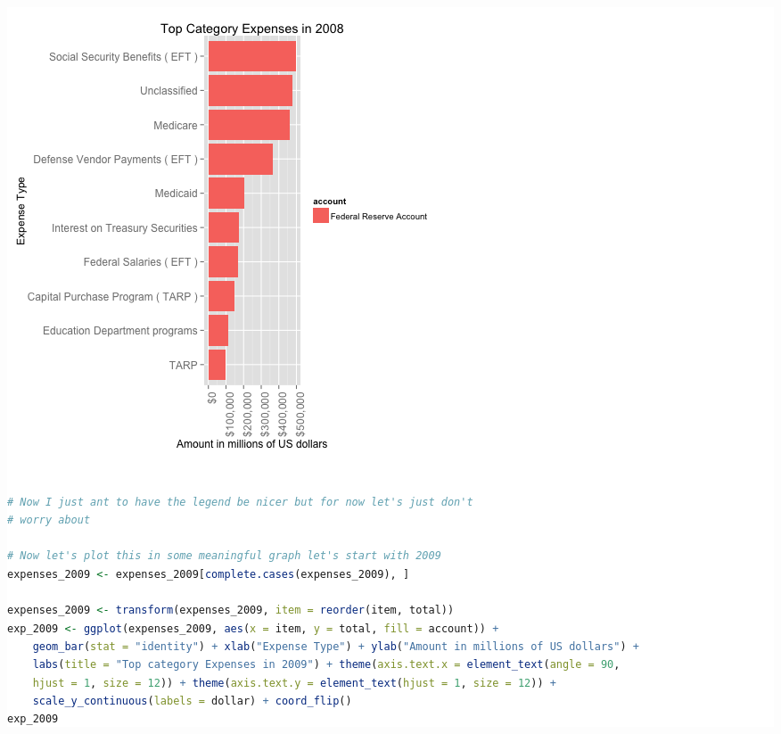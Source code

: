 ![plot of chunk unnamed-chunk-6](figure/unnamed-chunk-64.png) 

```r

# Now I just ant to have the legend be nicer but for now let's just don't
# worry about

# Now let's plot this in some meaningful graph let's start with 2009
expenses_2009 <- expenses_2009[complete.cases(expenses_2009), ]

expenses_2009 <- transform(expenses_2009, item = reorder(item, total))
exp_2009 <- ggplot(expenses_2009, aes(x = item, y = total, fill = account)) + 
    geom_bar(stat = "identity") + xlab("Expense Type") + ylab("Amount in millions of US dollars") + 
    labs(title = "Top category Expenses in 2009") + theme(axis.text.x = element_text(angle = 90, 
    hjust = 1, size = 12)) + theme(axis.text.y = element_text(hjust = 1, size = 12)) + 
    scale_y_continuous(labels = dollar) + coord_flip()
exp_2009
```
